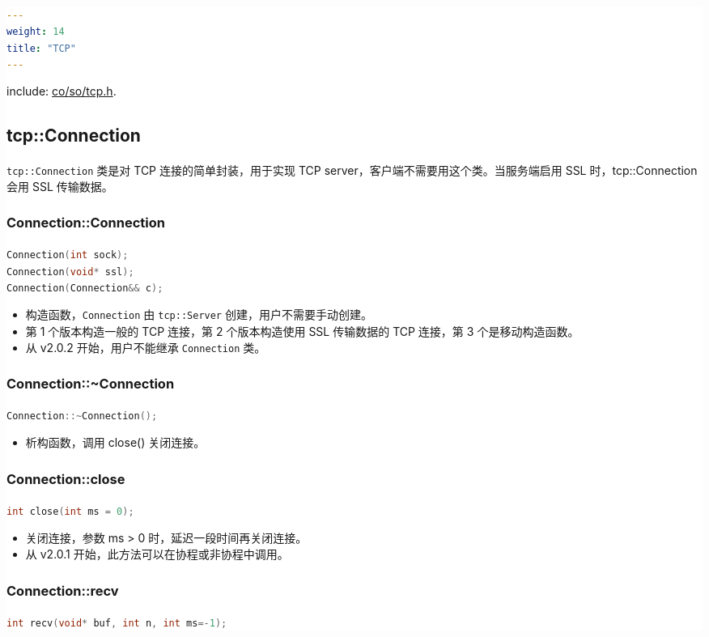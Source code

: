 ```yaml
---
weight: 14
title: "TCP"
---
```



include: [co/so/tcp.h](https://github.com/idealvin/co/blob/master/include/co/so/tcp.h).


## tcp::Connection


`tcp::Connection` 类是对 TCP 连接的简单封装，用于实现 TCP server，客户端不需要用这个类。当服务端启用 SSL 时，tcp::Connection 会用 SSL 传输数据。




### Connection::Connection
```cpp
Connection(int sock);
Connection(void* ssl);
Connection(Connection&& c);
```

- 构造函数，`Connection` 由 `tcp::Server` 创建，用户不需要手动创建。
- 第 1 个版本构造一般的 TCP 连接，第 2 个版本构造使用 SSL 传输数据的 TCP 连接，第 3 个是移动构造函数。
- 从 v2.0.2 开始，用户不能继承 `Connection` 类。





### Connection::~Connection
```cpp
Connection::~Connection();
```

- 析构函数，调用 close() 关闭连接。





### Connection::close
```cpp
int close(int ms = 0);
```

- 关闭连接，参数 ms > 0 时，延迟一段时间再关闭连接。
- 从 v2.0.1 开始，此方法可以在协程或非协程中调用。





### Connection::recv
```cpp
int recv(void* buf, int n, int ms=-1);
```
